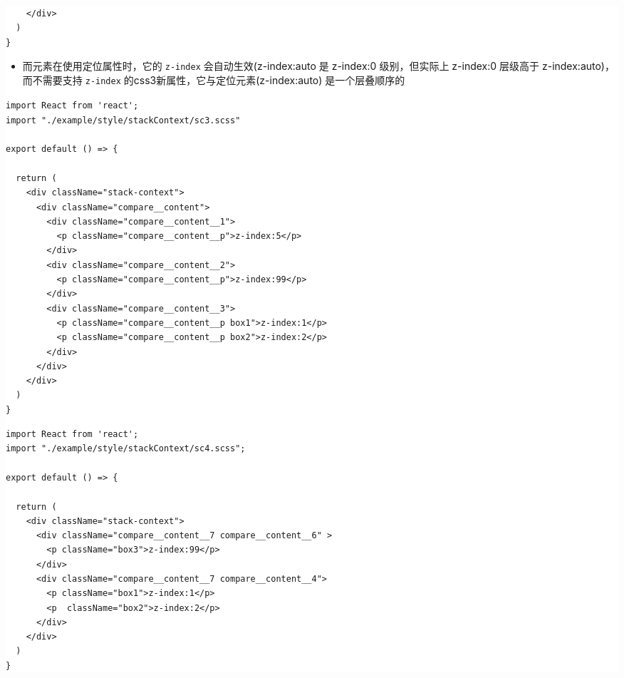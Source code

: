 ```tsx
    </div>
  )
}
```

- 而元素在使用定位属性时，它的 `z-index` 会自动生效(z-index:auto 是 z-index:0 级别，但实际上 z-index:0 层级高于 z-index:auto)，而不需要支持 `z-index` 的css3新属性，它与定位元素(z-index:auto) 是一个层叠顺序的

```tsx
import React from 'react';
import "./example/style/stackContext/sc3.scss"

export default () => {

  return (
    <div className="stack-context">
      <div className="compare__content">
        <div className="compare__content__1">
          <p className="compare__content__p">z-index:5</p>
        </div>
        <div className="compare__content__2">
          <p className="compare__content__p">z-index:99</p>
        </div>
        <div className="compare__content__3">
          <p className="compare__content__p box1">z-index:1</p>
          <p className="compare__content__p box2">z-index:2</p>
        </div>
      </div>
    </div>
  )
}
```

```tsx
import React from 'react';
import "./example/style/stackContext/sc4.scss";

export default () => {

  return (
    <div className="stack-context">
      <div className="compare__content__7 compare__content__6" >
        <p className="box3">z-index:99</p>
      </div>
      <div className="compare__content__7 compare__content__4">
        <p className="box1">z-index:1</p>
        <p  className="box2">z-index:2</p>
      </div>
    </div>
  )
}
```
